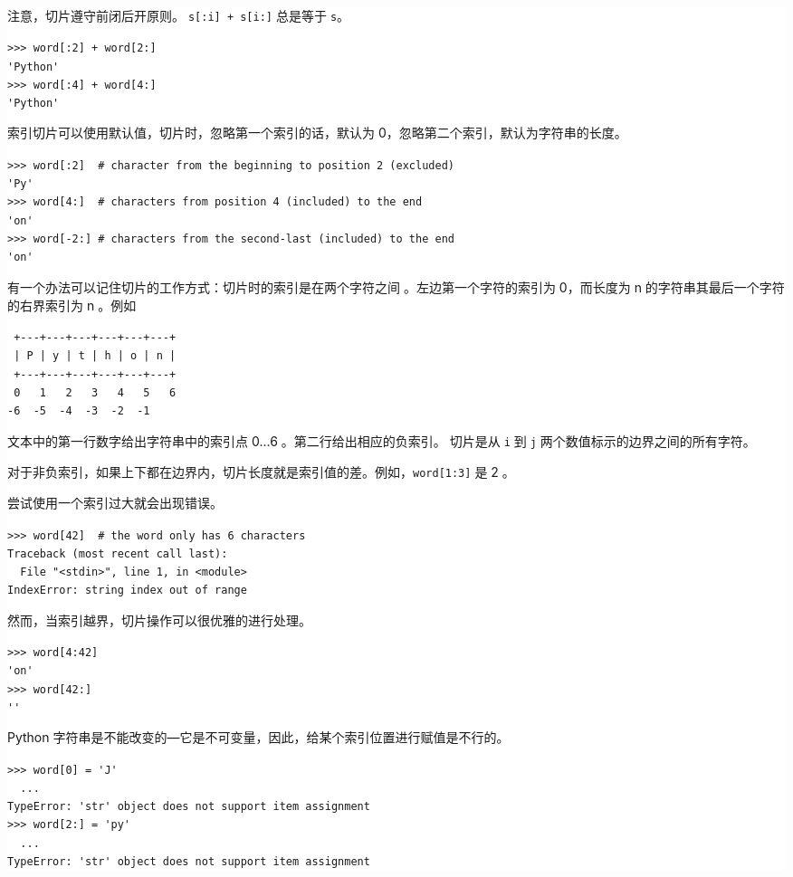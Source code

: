 注意，切片遵守前闭后开原则。 `s[:i] + s[i:]` 总是等于 `s`。

```
>>> word[:2] + word[2:]
'Python'
>>> word[:4] + word[4:]
'Python'
```

索引切片可以使用默认值，切片时，忽略第一个索引的话，默认为 0，忽略第二个索引，默认为字符串的长度。

```
>>> word[:2]  # character from the beginning to position 2 (excluded)
'Py'
>>> word[4:]  # characters from position 4 (included) to the end
'on'
>>> word[-2:] # characters from the second-last (included) to the end
'on'
```

有一个办法可以记住切片的工作方式：切片时的索引是在两个字符之间 。左边第一个字符的索引为 0，而长度为 n 的字符串其最后一个字符的右界索引为 n 。例如

```
 +---+---+---+---+---+---+
 | P | y | t | h | o | n |
 +---+---+---+---+---+---+
 0   1   2   3   4   5   6
-6  -5  -4  -3  -2  -1
```

文本中的第一行数字给出字符串中的索引点 0...6 。第二行给出相应的负索引。 切片是从 `i` 到 `j` 两个数值标示的边界之间的所有字符。

对于非负索引，如果上下都在边界内，切片长度就是索引值的差。例如，`word[1:3]` 是 2  。

尝试使用一个索引过大就会出现错误。  

```
>>> word[42]  # the word only has 6 characters
Traceback (most recent call last):
  File "<stdin>", line 1, in <module>
IndexError: string index out of range
```

然而，当索引越界，切片操作可以很优雅的进行处理。

```
>>> word[4:42]
'on'
>>> word[42:]
'' 
```

Python 字符串是不能改变的—它是不可变量，因此，给某个索引位置进行赋值是不行的。

```
>>> word[0] = 'J'
  ...
TypeError: 'str' object does not support item assignment
>>> word[2:] = 'py'
  ...
TypeError: 'str' object does not support item assignment
```
